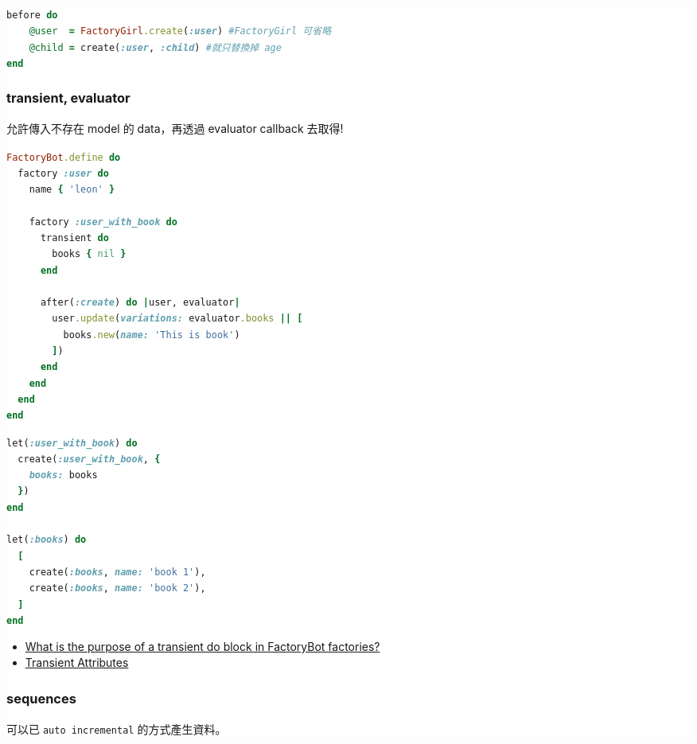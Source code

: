 ```ruby
before do
	@user  = FactoryGirl.create(:user) #FactoryGirl 可省略
	@child = create(:user, :child) #就只替換掉 age
end
```

### transient, evaluator

允許傳入不存在 model 的 data，再透過 evaluator callback 去取得!

```ruby
FactoryBot.define do
  factory :user do
    name { 'leon' }

    factory :user_with_book do
      transient do
        books { nil }
      end

      after(:create) do |user, evaluator|
        user.update(variations: evaluator.books || [
          books.new(name: 'This is book')
        ])
      end
    end
  end
end
```

```ruby
let(:user_with_book) do
  create(:user_with_book, {
    books: books
  })
end

let(:books) do
  [
    create(:books, name: 'book 1'),
    create(:books, name: 'book 2'),
  ]
end
```

* [What is the purpose of a transient do block in FactoryBot factories?](https://stackoverflow.com/questions/38573131/what-is-the-purpose-of-a-transient-do-block-in-factorybot-factories)
* [Transient Attributes](https://github.com/thoughtbot/factory_bot/blob/master/GETTING_STARTED.md#transient-attributes)

### sequences

可以已 `auto incremental` 的方式產生資料。
